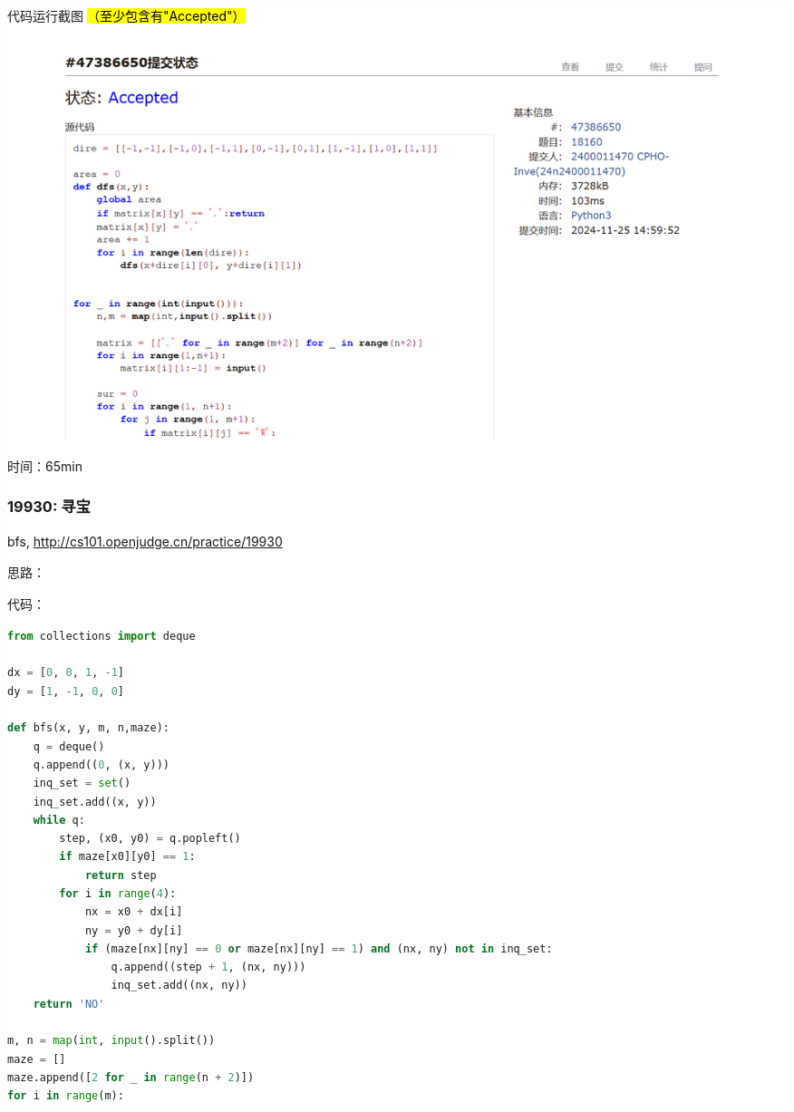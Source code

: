 

代码运行截图 <mark>（至少包含有"Accepted"）</mark>

![](https://raw.githubusercontent.com/CPHO-Inventor/2024JG/main/image/202411251613606.png)

时间：65min

### 19930: 寻宝

bfs, http://cs101.openjudge.cn/practice/19930

思路：



代码：

```python
from collections import deque

dx = [0, 0, 1, -1]
dy = [1, -1, 0, 0]

def bfs(x, y, m, n,maze):
    q = deque()
    q.append((0, (x, y)))
    inq_set = set()
    inq_set.add((x, y))
    while q:
        step, (x0, y0) = q.popleft()
        if maze[x0][y0] == 1:
            return step
        for i in range(4):
            nx = x0 + dx[i]
            ny = y0 + dy[i]
            if (maze[nx][ny] == 0 or maze[nx][ny] == 1) and (nx, ny) not in inq_set:
                q.append((step + 1, (nx, ny)))
                inq_set.add((nx, ny))
    return 'NO'

m, n = map(int, input().split())
maze = []
maze.append([2 for _ in range(n + 2)])
for i in range(m):
```